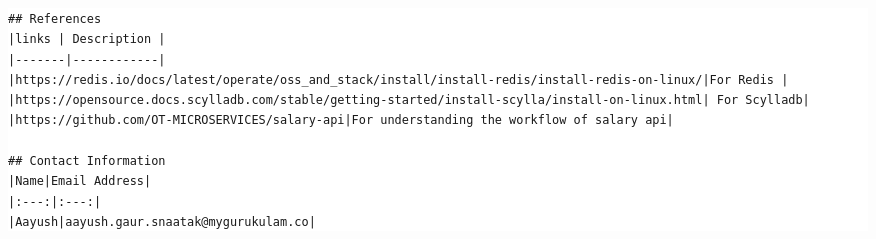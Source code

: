 ```
## References 
|links | Description |
|-------|------------|
|https://redis.io/docs/latest/operate/oss_and_stack/install/install-redis/install-redis-on-linux/|For Redis |
|https://opensource.docs.scylladb.com/stable/getting-started/install-scylla/install-on-linux.html| For Scylladb|
|https://github.com/OT-MICROSERVICES/salary-api|For understanding the workflow of salary api|

## Contact Information 
|Name|Email Address|
|:---:|:---:|
|Aayush|aayush.gaur.snaatak@mygurukulam.co|

